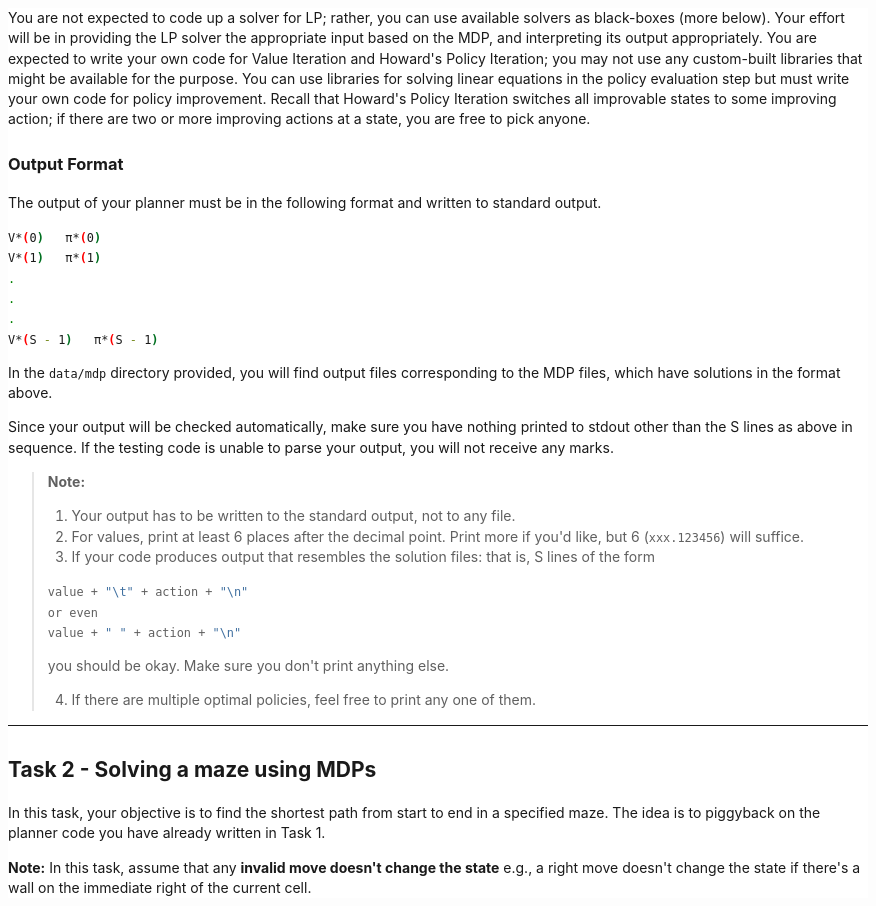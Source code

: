 You are not expected to code up a solver for LP; rather, you can use available solvers as black-boxes (more below). Your effort will be in providing the LP solver the appropriate input based on the MDP, and interpreting its output appropriately. You are expected to write your own code for Value Iteration and Howard's Policy Iteration; you may not use any custom-built libraries that might be available for the purpose. You can use libraries for solving linear equations in the policy evaluation step but must write your own code for policy improvement. Recall that Howard's Policy Iteration switches all improvable states to some improving action; if there are two or more improving actions at a state, you are free to pick anyone.

### Output Format

The output of your planner must be in the following format and written to standard output.

```bash
V*(0)   π*(0)
V*(1)   π*(1)
.
.
.
V*(S - 1)   π*(S - 1)
```

In the `data/mdp` directory provided, you will find output files corresponding to the MDP files, which have solutions in the format above.

Since your output will be checked automatically, make sure you have nothing printed to stdout other than the S lines as above in sequence. If the testing code is unable to parse your output, you will not receive any marks.

> __Note:__
>
> 1. Your output has to be written to the standard output, not to any file.
> 2. For values, print at least 6 places after the decimal point. Print more if you'd like, but 6 (`xxx.123456`) will suffice.
> 3. If your code produces output that resembles the solution files: that is, S lines of the form
> ```bash
> value + "\t" + action + "\n"
> or even
> value + " " + action + "\n"
> ```
> you should be okay. Make sure you don't print anything else.
>
> 4. If there are multiple optimal policies, feel free to print any one of them.

***

## Task 2 - Solving a maze using MDPs

In this task, your objective is to find the shortest path from start to end in a specified maze. The idea is to piggyback on the planner code you have already written in Task 1.

__Note:__ In this task, assume that any __invalid move doesn't change the state__ e.g., a right move doesn't change the state if there's a wall on the immediate right of the current cell.
